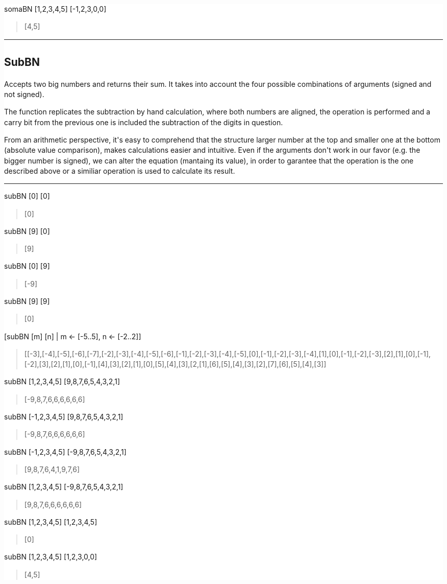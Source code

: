 somaBN [1,2,3,4,5] [-1,2,3,0,0]
> [4,5]

***

<div style="page-break-after: always;"></div>

## SubBN

Accepts two big numbers and returns their sum. It takes into account the four possible combinations of arguments (signed and not signed).

The function replicates the subtraction by hand calculation, where both numbers are aligned, the operation is performed and a carry bit from the previous one is included the subtraction of the digits in question.

From an arithmetic perspective, it's easy to comprehend that the structure larger number at the top and smaller one at the bottom (absolute value comparison), makes calculations easier and intuitive. 
Even if the arguments don't work in our favor (e.g. the bigger number is signed), we can alter the equation (mantaing its value), in order to garantee that the operation is the one described above or a similiar operation is used to calculate its result. 

***
subBN [0] [0]
> [0]

subBN [9] [0]
> [9]

subBN [0] [9]
> [-9]

subBN [9] [9]
> [0]
 
[subBN [m] [n] | m <- [-5..5], n <- [-2..2]]
> [[-3],[-4],[-5],[-6],[-7],[-2],[-3],[-4],[-5],[-6],[-1],[-2],[-3],[-4],[-5],[0],[-1],[-2],[-3],[-4],[1],[0],[-1],[-2],[-3],[2],[1],[0],[-1],[-2],[3],[2],[1],[0],[-1],[4],[3],[2],[1],[0],[5],[4],[3],[2,[1],[6],[5],[4],[3],[2],[7],[6],[5],[4],[3]]

subBN [1,2,3,4,5] [9,8,7,6,5,4,3,2,1]
> [-9,8,7,6,6,6,6,6,6]

subBN [-1,2,3,4,5] [9,8,7,6,5,4,3,2,1]
> [-9,8,7,6,6,6,6,6,6]

subBN [-1,2,3,4,5] [-9,8,7,6,5,4,3,2,1]
> [9,8,7,6,4,1,9,7,6]

subBN [1,2,3,4,5] [-9,8,7,6,5,4,3,2,1]
> [9,8,7,6,6,6,6,6,6]

subBN [1,2,3,4,5] [1,2,3,4,5]
> [0]

subBN [1,2,3,4,5] [1,2,3,0,0]
> [4,5]
